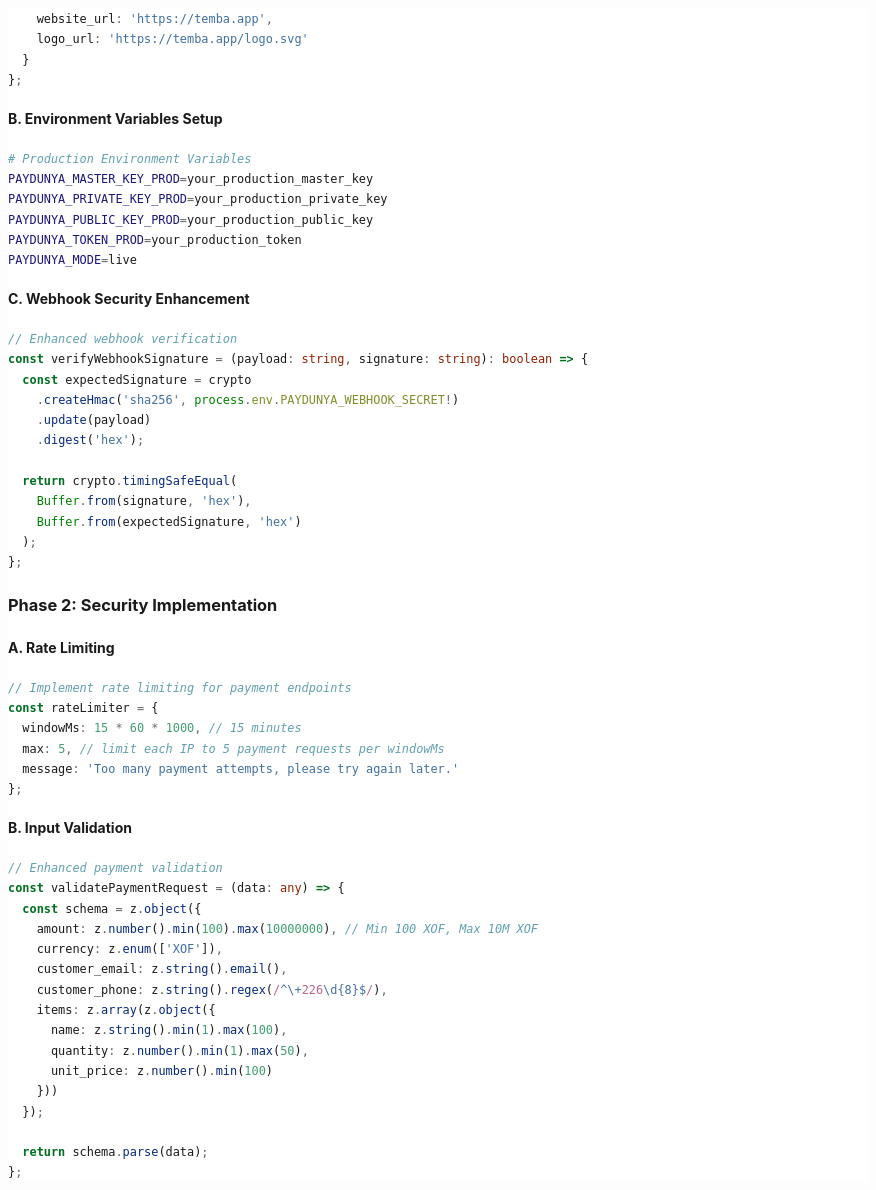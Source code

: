 ```typescript
    website_url: 'https://temba.app',
    logo_url: 'https://temba.app/logo.svg'
  }
};
```

#### B. Environment Variables Setup
```bash
# Production Environment Variables
PAYDUNYA_MASTER_KEY_PROD=your_production_master_key
PAYDUNYA_PRIVATE_KEY_PROD=your_production_private_key
PAYDUNYA_PUBLIC_KEY_PROD=your_production_public_key
PAYDUNYA_TOKEN_PROD=your_production_token
PAYDUNYA_MODE=live
```

#### C. Webhook Security Enhancement
```typescript
// Enhanced webhook verification
const verifyWebhookSignature = (payload: string, signature: string): boolean => {
  const expectedSignature = crypto
    .createHmac('sha256', process.env.PAYDUNYA_WEBHOOK_SECRET!)
    .update(payload)
    .digest('hex');
  
  return crypto.timingSafeEqual(
    Buffer.from(signature, 'hex'),
    Buffer.from(expectedSignature, 'hex')
  );
};
```

### Phase 2: Security Implementation

#### A. Rate Limiting
```typescript
// Implement rate limiting for payment endpoints
const rateLimiter = {
  windowMs: 15 * 60 * 1000, // 15 minutes
  max: 5, // limit each IP to 5 payment requests per windowMs
  message: 'Too many payment attempts, please try again later.'
};
```

#### B. Input Validation
```typescript
// Enhanced payment validation
const validatePaymentRequest = (data: any) => {
  const schema = z.object({
    amount: z.number().min(100).max(10000000), // Min 100 XOF, Max 10M XOF
    currency: z.enum(['XOF']),
    customer_email: z.string().email(),
    customer_phone: z.string().regex(/^\+226\d{8}$/),
    items: z.array(z.object({
      name: z.string().min(1).max(100),
      quantity: z.number().min(1).max(50),
      unit_price: z.number().min(100)
    }))
  });
  
  return schema.parse(data);
};
```
